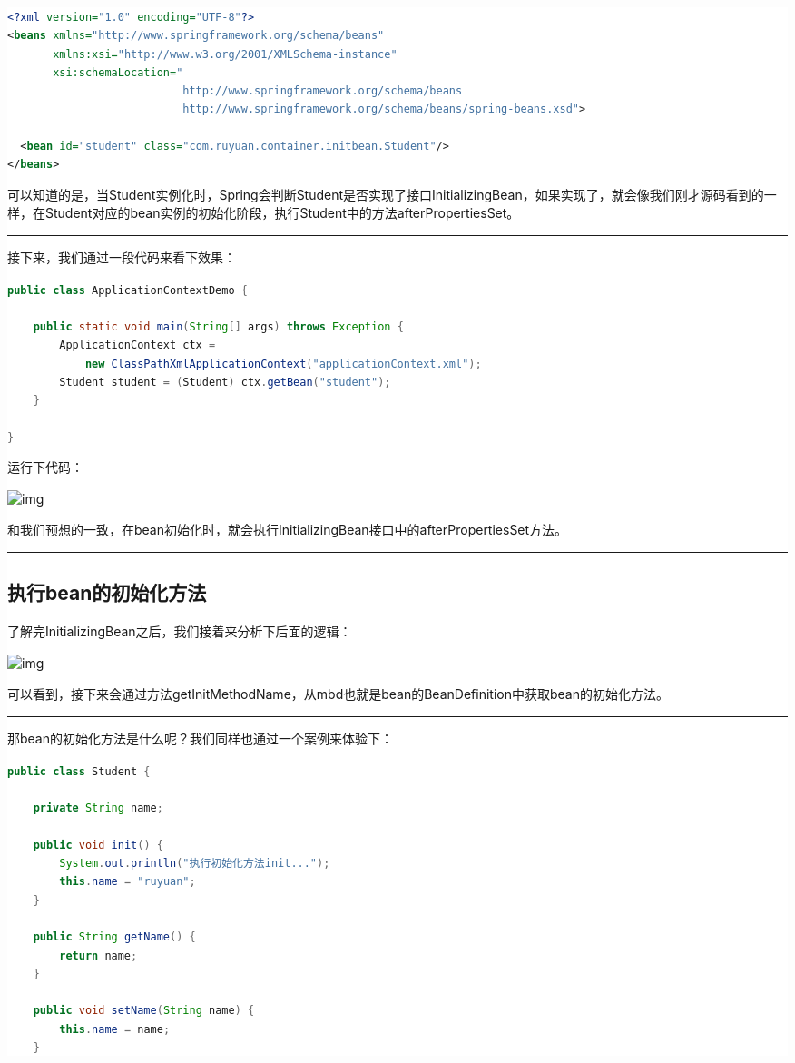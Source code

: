 ```xml
<?xml version="1.0" encoding="UTF-8"?>
<beans xmlns="http://www.springframework.org/schema/beans"
       xmlns:xsi="http://www.w3.org/2001/XMLSchema-instance"
       xsi:schemaLocation="
                           http://www.springframework.org/schema/beans
                           http://www.springframework.org/schema/beans/spring-beans.xsd">
  
  <bean id="student" class="com.ruyuan.container.initbean.Student"/>
</beans>
```

可以知道的是，当Student实例化时，Spring会判断Student是否实现了接口InitializingBean，如果实现了，就会像我们刚才源码看到的一样，在Student对应的bean实例的初始化阶段，执行Student中的方法afterPropertiesSet。

------

接下来，我们通过一段代码来看下效果：

```java
public class ApplicationContextDemo {
    
    public static void main(String[] args) throws Exception {
        ApplicationContext ctx =
            new ClassPathXmlApplicationContext("applicationContext.xml");
        Student student = (Student) ctx.getBean("student");
    }
    
}
```

运行下代码：

![img](https://studyimages.oss-cn-beijing.aliyuncs.com/img/Spring/2022-12/202301301501287.png)

和我们预想的一致，在bean初始化时，就会执行InitializingBean接口中的afterPropertiesSet方法。

---

## 执行bean的初始化方法

了解完InitializingBean之后，我们接着来分析下后面的逻辑：

![img](https://studyimages.oss-cn-beijing.aliyuncs.com/img/Spring/2022-12/202301301501906.png)

可以看到，接下来会通过方法getInitMethodName，从mbd也就是bean的BeanDefinition中获取bean的初始化方法。

------

那bean的初始化方法是什么呢？我们同样也通过一个案例来体验下：

```java
public class Student {

	private String name;

	public void init() {
		System.out.println("执行初始化方法init...");
		this.name = "ruyuan";
	}

	public String getName() {
		return name;
	}

	public void setName(String name) {
		this.name = name;
	}
```